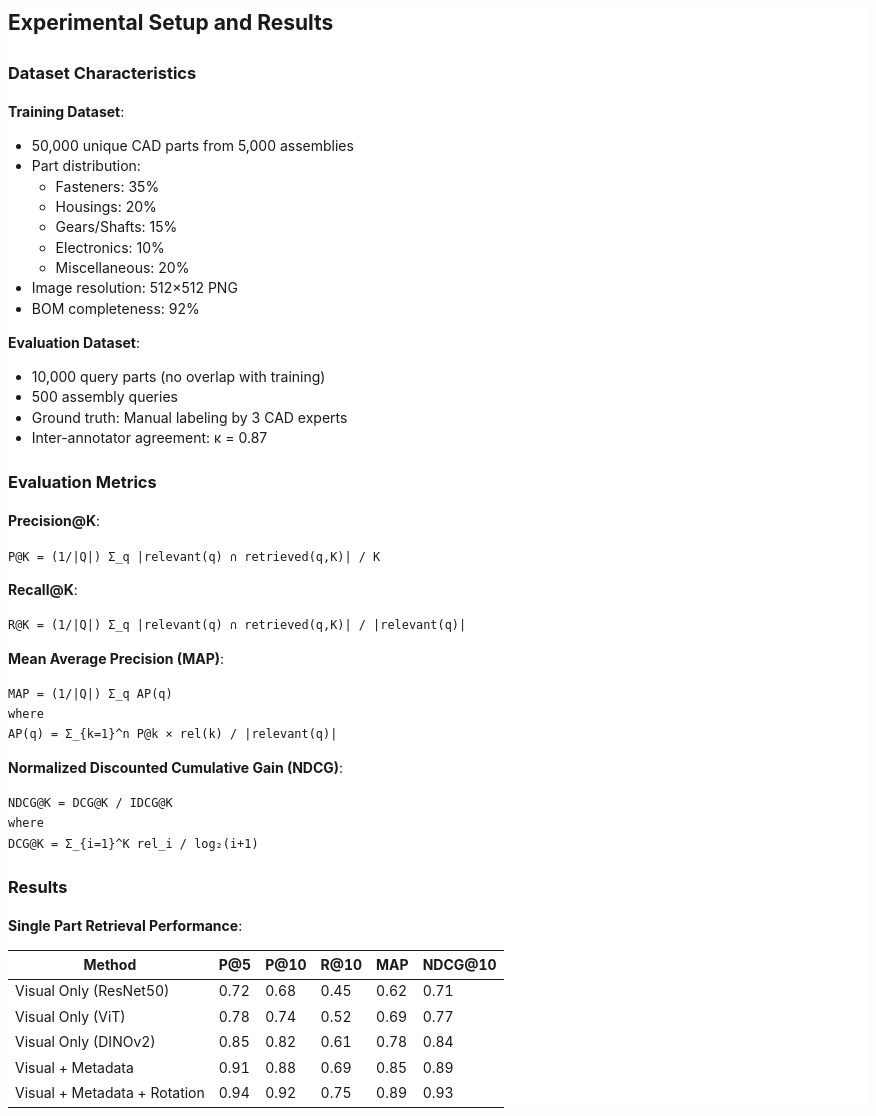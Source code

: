 ## Experimental Setup and Results

### Dataset Characteristics

**Training Dataset**:
- 50,000 unique CAD parts from 5,000 assemblies
- Part distribution: 
  - Fasteners: 35%
  - Housings: 20%
  - Gears/Shafts: 15%
  - Electronics: 10%
  - Miscellaneous: 20%
- Image resolution: 512×512 PNG
- BOM completeness: 92%

**Evaluation Dataset**:
- 10,000 query parts (no overlap with training)
- 500 assembly queries
- Ground truth: Manual labeling by 3 CAD experts
- Inter-annotator agreement: κ = 0.87

### Evaluation Metrics

**Precision@K**:
```
P@K = (1/|Q|) Σ_q |relevant(q) ∩ retrieved(q,K)| / K
```

**Recall@K**:
```
R@K = (1/|Q|) Σ_q |relevant(q) ∩ retrieved(q,K)| / |relevant(q)|
```

**Mean Average Precision (MAP)**:
```
MAP = (1/|Q|) Σ_q AP(q)
where
AP(q) = Σ_{k=1}^n P@k × rel(k) / |relevant(q)|
```

**Normalized Discounted Cumulative Gain (NDCG)**:
```
NDCG@K = DCG@K / IDCG@K
where
DCG@K = Σ_{i=1}^K rel_i / log₂(i+1)
```

### Results

**Single Part Retrieval Performance**:

| Method | P@5 | P@10 | R@10 | MAP | NDCG@10 |
|--------|-----|------|------|-----|---------|
| Visual Only (ResNet50) | 0.72 | 0.68 | 0.45 | 0.62 | 0.71 |
| Visual Only (ViT) | 0.78 | 0.74 | 0.52 | 0.69 | 0.77 |
| Visual Only (DINOv2) | 0.85 | 0.82 | 0.61 | 0.78 | 0.84 |
| Visual + Metadata | 0.91 | 0.88 | 0.69 | 0.85 | 0.89 |
| Visual + Metadata + Rotation | 0.94 | 0.92 | 0.75 | 0.89 | 0.93 |
